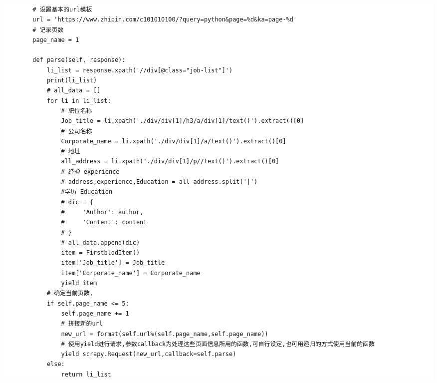             # 设置基本的url模板
            url = 'https://www.zhipin.com/c101010100/?query=python&page=%d&ka=page-%d'
            # 记录页数
            page_name = 1
        
            def parse(self, response):
                li_list = response.xpath('//div[@class="job-list"]')
                print(li_list)
                # all_data = []
                for li in li_list:
                    # 职位名称
                    Job_title = li.xpath('./div/div[1]/h3/a/div[1]/text()').extract()[0]
                    # 公司名称
                    Corporate_name = li.xpath('./div/div[1]/a/text()').extract()[0]
                    # 地址
                    all_address = li.xpath('./div/div[1]/p//text()').extract()[0]
                    # 经验 experience
                    # address,experience,Education = all_address.split('|')
                    #学历 Education
                    # dic = {
                    #     'Author': author,
                    #     'Content': content
                    # }
                    # all_data.append(dic)
                    item = FirstblodItem()
                    item['Job_title'] = Job_title
                    item['Corporate_name'] = Corporate_name
                    yield item
                # 确定当前页数,
                if self.page_name <= 5:
                    self.page_name += 1
                    # 拼接新的url
                    new_url = format(self.url%(self.page_name,self.page_name))
                    # 使用yield进行请求,参数callback为处理这些页面信息所用的函数,可自行设定,也可用递归的方式使用当前的函数
                    yield scrapy.Request(new_url,callback=self.parse)
                else:
                    return li_list